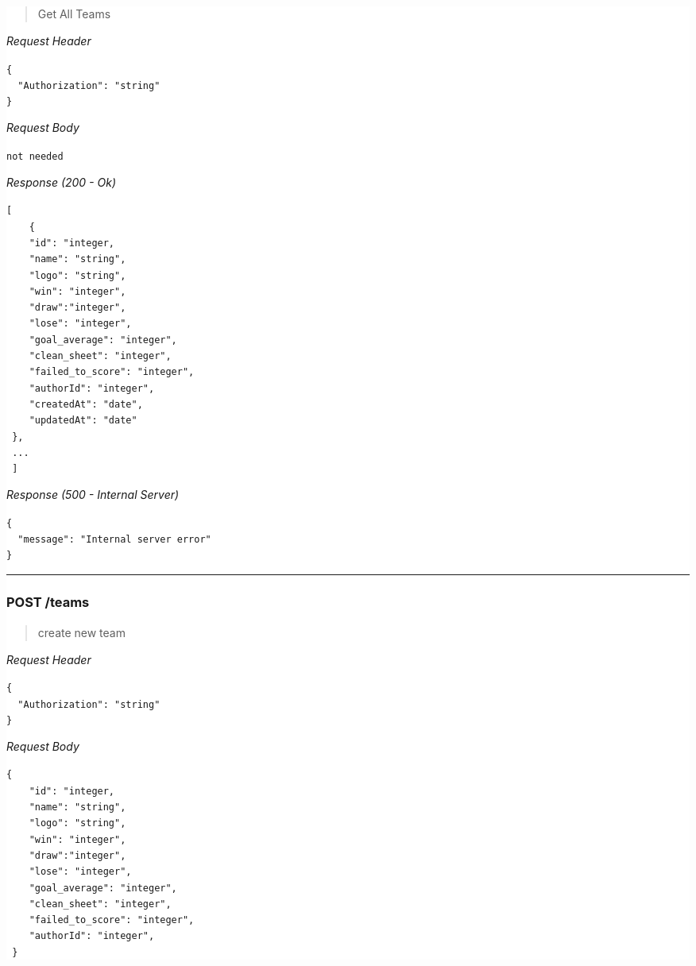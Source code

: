 > Get All Teams

_Request Header_
```
{
  "Authorization": "string"
}
```

_Request Body_
```
not needed
```

_Response (200 - Ok)_
```
[
    {
    "id": "integer,
    "name": "string",
    "logo": "string",
    "win": "integer",
    "draw":"integer",
    "lose": "integer",
    "goal_average": "integer",
    "clean_sheet": "integer",
    "failed_to_score": "integer",
    "authorId": "integer",
    "createdAt": "date",
    "updatedAt": "date"
 },
 ...
 ]
```

_Response (500 - Internal Server)_
```
{
  "message": "Internal server error"
}
```
---

### POST /teams

> create new team

_Request Header_
```
{
  "Authorization": "string"
}
```

_Request Body_
```
{
    "id": "integer,
    "name": "string",
    "logo": "string",
    "win": "integer",
    "draw":"integer",
    "lose": "integer",
    "goal_average": "integer",
    "clean_sheet": "integer",
    "failed_to_score": "integer",
    "authorId": "integer",
 }
```